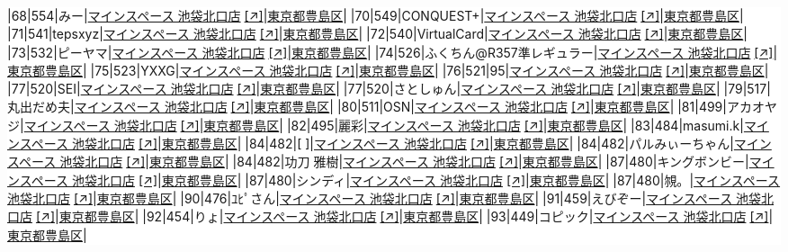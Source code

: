 |68|554|<span class="rank-name-pd">みー</span>|<a href="/darts/rank/shops/53593.html">マインスペース 池袋北口店</a> <a href="https://vs.phoenixdarts.com/jp/shop/shopDetailInfo/s_53593?s_seq=53593">[↗]</a>|<a href="/darts/rank/東京都/豊島区">東京都豊島区</a>|
|70|549|<span class="rank-name-pd">CONQUEST+</span>|<a href="/darts/rank/shops/53593.html">マインスペース 池袋北口店</a> <a href="https://vs.phoenixdarts.com/jp/shop/shopDetailInfo/s_53593?s_seq=53593">[↗]</a>|<a href="/darts/rank/東京都/豊島区">東京都豊島区</a>|
|71|541|<span class="rank-name-pd">tepsxyz</span>|<a href="/darts/rank/shops/53593.html">マインスペース 池袋北口店</a> <a href="https://vs.phoenixdarts.com/jp/shop/shopDetailInfo/s_53593?s_seq=53593">[↗]</a>|<a href="/darts/rank/東京都/豊島区">東京都豊島区</a>|
|72|540|<span class="rank-name-pd">VirtualCard</span>|<a href="/darts/rank/shops/53593.html">マインスペース 池袋北口店</a> <a href="https://vs.phoenixdarts.com/jp/shop/shopDetailInfo/s_53593?s_seq=53593">[↗]</a>|<a href="/darts/rank/東京都/豊島区">東京都豊島区</a>|
|73|532|<span class="rank-name-pd">ピーヤマ</span>|<a href="/darts/rank/shops/53593.html">マインスペース 池袋北口店</a> <a href="https://vs.phoenixdarts.com/jp/shop/shopDetailInfo/s_53593?s_seq=53593">[↗]</a>|<a href="/darts/rank/東京都/豊島区">東京都豊島区</a>|
|74|526|<span class="rank-name-pd">ふくちん@R357準レギュラー</span>|<a href="/darts/rank/shops/53593.html">マインスペース 池袋北口店</a> <a href="https://vs.phoenixdarts.com/jp/shop/shopDetailInfo/s_53593?s_seq=53593">[↗]</a>|<a href="/darts/rank/東京都/豊島区">東京都豊島区</a>|
|75|523|<span class="rank-name-pd">YXXG</span>|<a href="/darts/rank/shops/53593.html">マインスペース 池袋北口店</a> <a href="https://vs.phoenixdarts.com/jp/shop/shopDetailInfo/s_53593?s_seq=53593">[↗]</a>|<a href="/darts/rank/東京都/豊島区">東京都豊島区</a>|
|76|521|<span class="rank-name-pd">95</span>|<a href="/darts/rank/shops/53593.html">マインスペース 池袋北口店</a> <a href="https://vs.phoenixdarts.com/jp/shop/shopDetailInfo/s_53593?s_seq=53593">[↗]</a>|<a href="/darts/rank/東京都/豊島区">東京都豊島区</a>|
|77|520|<span class="rank-name-pd">SEI</span>|<a href="/darts/rank/shops/53593.html">マインスペース 池袋北口店</a> <a href="https://vs.phoenixdarts.com/jp/shop/shopDetailInfo/s_53593?s_seq=53593">[↗]</a>|<a href="/darts/rank/東京都/豊島区">東京都豊島区</a>|
|77|520|<span class="rank-name-pd">さとしゅん</span>|<a href="/darts/rank/shops/53593.html">マインスペース 池袋北口店</a> <a href="https://vs.phoenixdarts.com/jp/shop/shopDetailInfo/s_53593?s_seq=53593">[↗]</a>|<a href="/darts/rank/東京都/豊島区">東京都豊島区</a>|
|79|517|<span class="rank-name-pd">丸出だめ夫</span>|<a href="/darts/rank/shops/53593.html">マインスペース 池袋北口店</a> <a href="https://vs.phoenixdarts.com/jp/shop/shopDetailInfo/s_53593?s_seq=53593">[↗]</a>|<a href="/darts/rank/東京都/豊島区">東京都豊島区</a>|
|80|511|<span class="rank-name-pd">OSN</span>|<a href="/darts/rank/shops/53593.html">マインスペース 池袋北口店</a> <a href="https://vs.phoenixdarts.com/jp/shop/shopDetailInfo/s_53593?s_seq=53593">[↗]</a>|<a href="/darts/rank/東京都/豊島区">東京都豊島区</a>|
|81|499|<span class="rank-name-pd">アカオヤジ</span>|<a href="/darts/rank/shops/53593.html">マインスペース 池袋北口店</a> <a href="https://vs.phoenixdarts.com/jp/shop/shopDetailInfo/s_53593?s_seq=53593">[↗]</a>|<a href="/darts/rank/東京都/豊島区">東京都豊島区</a>|
|82|495|<span class="rank-name-pd">麗彩</span>|<a href="/darts/rank/shops/53593.html">マインスペース 池袋北口店</a> <a href="https://vs.phoenixdarts.com/jp/shop/shopDetailInfo/s_53593?s_seq=53593">[↗]</a>|<a href="/darts/rank/東京都/豊島区">東京都豊島区</a>|
|83|484|<span class="rank-name-pd">masumi.k</span>|<a href="/darts/rank/shops/53593.html">マインスペース 池袋北口店</a> <a href="https://vs.phoenixdarts.com/jp/shop/shopDetailInfo/s_53593?s_seq=53593">[↗]</a>|<a href="/darts/rank/東京都/豊島区">東京都豊島区</a>|
|84|482|<span class="rank-name-pd">[ ]</span>|<a href="/darts/rank/shops/53593.html">マインスペース 池袋北口店</a> <a href="https://vs.phoenixdarts.com/jp/shop/shopDetailInfo/s_53593?s_seq=53593">[↗]</a>|<a href="/darts/rank/東京都/豊島区">東京都豊島区</a>|
|84|482|<span class="rank-name-pd">パルみぃーちゃん</span>|<a href="/darts/rank/shops/53593.html">マインスペース 池袋北口店</a> <a href="https://vs.phoenixdarts.com/jp/shop/shopDetailInfo/s_53593?s_seq=53593">[↗]</a>|<a href="/darts/rank/東京都/豊島区">東京都豊島区</a>|
|84|482|<span class="rank-name-pd">功刀 雅樹</span>|<a href="/darts/rank/shops/53593.html">マインスペース 池袋北口店</a> <a href="https://vs.phoenixdarts.com/jp/shop/shopDetailInfo/s_53593?s_seq=53593">[↗]</a>|<a href="/darts/rank/東京都/豊島区">東京都豊島区</a>|
|87|480|<span class="rank-name-pd">キングボンビー</span>|<a href="/darts/rank/shops/53593.html">マインスペース 池袋北口店</a> <a href="https://vs.phoenixdarts.com/jp/shop/shopDetailInfo/s_53593?s_seq=53593">[↗]</a>|<a href="/darts/rank/東京都/豊島区">東京都豊島区</a>|
|87|480|<span class="rank-name-pd">シンディ</span>|<a href="/darts/rank/shops/53593.html">マインスペース 池袋北口店</a> <a href="https://vs.phoenixdarts.com/jp/shop/shopDetailInfo/s_53593?s_seq=53593">[↗]</a>|<a href="/darts/rank/東京都/豊島区">東京都豊島区</a>|
|87|480|<span class="rank-name-pd">覙。</span>|<a href="/darts/rank/shops/53593.html">マインスペース 池袋北口店</a> <a href="https://vs.phoenixdarts.com/jp/shop/shopDetailInfo/s_53593?s_seq=53593">[↗]</a>|<a href="/darts/rank/東京都/豊島区">東京都豊島区</a>|
|90|476|<span class="rank-name-pd">ﾕﾋﾟさん</span>|<a href="/darts/rank/shops/53593.html">マインスペース 池袋北口店</a> <a href="https://vs.phoenixdarts.com/jp/shop/shopDetailInfo/s_53593?s_seq=53593">[↗]</a>|<a href="/darts/rank/東京都/豊島区">東京都豊島区</a>|
|91|459|<span class="rank-name-pd">えびぞー</span>|<a href="/darts/rank/shops/53593.html">マインスペース 池袋北口店</a> <a href="https://vs.phoenixdarts.com/jp/shop/shopDetailInfo/s_53593?s_seq=53593">[↗]</a>|<a href="/darts/rank/東京都/豊島区">東京都豊島区</a>|
|92|454|<span class="rank-name-pd">りょ</span>|<a href="/darts/rank/shops/53593.html">マインスペース 池袋北口店</a> <a href="https://vs.phoenixdarts.com/jp/shop/shopDetailInfo/s_53593?s_seq=53593">[↗]</a>|<a href="/darts/rank/東京都/豊島区">東京都豊島区</a>|
|93|449|<span class="rank-name-pd">コピック</span>|<a href="/darts/rank/shops/53593.html">マインスペース 池袋北口店</a> <a href="https://vs.phoenixdarts.com/jp/shop/shopDetailInfo/s_53593?s_seq=53593">[↗]</a>|<a href="/darts/rank/東京都/豊島区">東京都豊島区</a>|
